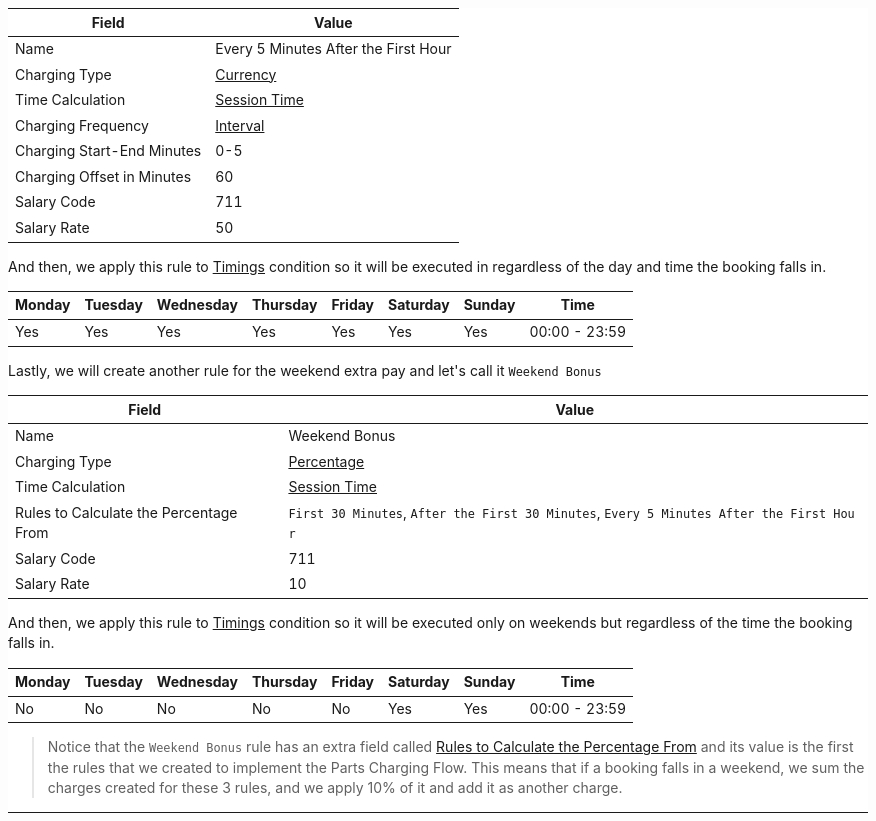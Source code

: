 | Field                      | Value                                |
|----------------------------|--------------------------------------|
| Name                       | Every 5 Minutes After the First Hour |
| Charging Type              | [Currency](tnt/#currency)            |
| Time Calculation           | [Session Time](tnt/#session-time)    |
| Charging Frequency         | [Interval](tnt/#interval)            |
| Charging Start-End Minutes | 0-5                                  |
| Charging Offset in Minutes | 60                                   |
| Salary Code                | 711                                  |
| Salary Rate                | 50                                   |

And then, we apply this rule to [Timings](conditions/#timings) condition so it will be executed in regardless of the day and time the booking falls in.

| Monday | Tuesday | Wednesday | Thursday | Friday | Saturday | Sunday | Time          |
|--------|---------|-----------|----------|--------|----------|--------|---------------|
| Yes    | Yes     | Yes       | Yes      | Yes    | Yes      | Yes    | 00:00 - 23:59 |

Lastly, we will create another rule for the weekend extra pay and let's call it `Weekend Bonus`

| Field                                  | Value                                                                                    |
|----------------------------------------|------------------------------------------------------------------------------------------|
| Name                                   | Weekend Bonus                                                                            |
| Charging Type                          | [Percentage](tnt/#percentage)                                                            |
| Time Calculation                       | [Session Time](tnt/#session-time)                                                        |
| Rules to Calculate the Percentage From | `First 30 Minutes`, `After the First 30 Minutes`, `Every 5 Minutes After the First Hour` |
| Salary Code                            | 711                                                                                      |
| Salary Rate                            | 10                                                                                       |

And then, we apply this rule to [Timings](conditions/#timings) condition so it will be executed only on weekends but regardless of the time the booking falls in.

| Monday | Tuesday | Wednesday | Thursday | Friday | Saturday | Sunday | Time          |
|--------|---------|-----------|----------|--------|----------|--------|---------------|
| No     | No      | No        | No       | No     | Yes      | Yes    | 00:00 - 23:59 |

> Notice that the `Weekend Bonus` rule has an extra field called [Rules to Calculate the Percentage From](tnt/#rules-to-calculate-the-percentage-from) and its value is the first the rules that we created to implement the Parts Charging Flow.
> This means that if a booking falls in a weekend, we sum the charges created for these 3 rules, and we apply 10% of it and add it as another charge.

***
